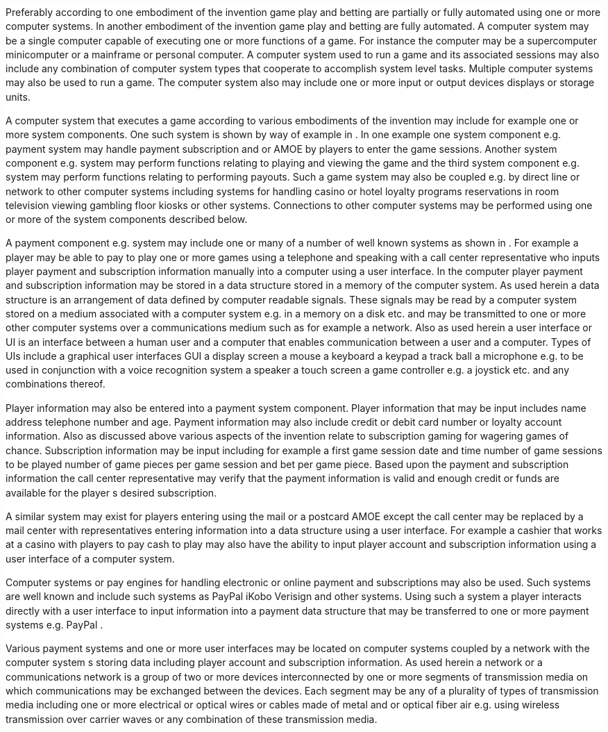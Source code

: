 Preferably according to one embodiment of the invention game play and betting are partially or fully automated using one or more computer systems. In another embodiment of the invention game play and betting are fully automated. A computer system may be a single computer capable of executing one or more functions of a game. For instance the computer may be a supercomputer minicomputer or a mainframe or personal computer. A computer system used to run a game and its associated sessions may also include any combination of computer system types that cooperate to accomplish system level tasks. Multiple computer systems may also be used to run a game. The computer system also may include one or more input or output devices displays or storage units.

A computer system that executes a game according to various embodiments of the invention may include for example one or more system components. One such system is shown by way of example in . In one example one system component e.g. payment system may handle payment subscription and or AMOE by players to enter the game sessions. Another system component e.g. system may perform functions relating to playing and viewing the game and the third system component e.g. system may perform functions relating to performing payouts. Such a game system may also be coupled e.g. by direct line or network to other computer systems including systems for handling casino or hotel loyalty programs reservations in room television viewing gambling floor kiosks or other systems. Connections to other computer systems may be performed using one or more of the system components described below.

A payment component e.g. system may include one or many of a number of well known systems as shown in . For example a player may be able to pay to play one or more games using a telephone and speaking with a call center representative who inputs player payment and subscription information manually into a computer using a user interface. In the computer player payment and subscription information may be stored in a data structure stored in a memory of the computer system. As used herein a data structure is an arrangement of data defined by computer readable signals. These signals may be read by a computer system stored on a medium associated with a computer system e.g. in a memory on a disk etc. and may be transmitted to one or more other computer systems over a communications medium such as for example a network. Also as used herein a user interface or UI is an interface between a human user and a computer that enables communication between a user and a computer. Types of UIs include a graphical user interfaces GUI a display screen a mouse a keyboard a keypad a track ball a microphone e.g. to be used in conjunction with a voice recognition system a speaker a touch screen a game controller e.g. a joystick etc. and any combinations thereof.

Player information may also be entered into a payment system component. Player information that may be input includes name address telephone number and age. Payment information may also include credit or debit card number or loyalty account information. Also as discussed above various aspects of the invention relate to subscription gaming for wagering games of chance. Subscription information may be input including for example a first game session date and time number of game sessions to be played number of game pieces per game session and bet per game piece. Based upon the payment and subscription information the call center representative may verify that the payment information is valid and enough credit or funds are available for the player s desired subscription.

A similar system may exist for players entering using the mail or a postcard AMOE except the call center may be replaced by a mail center with representatives entering information into a data structure using a user interface. For example a cashier that works at a casino with players to pay cash to play may also have the ability to input player account and subscription information using a user interface of a computer system.

Computer systems or pay engines for handling electronic or online payment and subscriptions may also be used. Such systems are well known and include such systems as PayPal iKobo Verisign and other systems. Using such a system a player interacts directly with a user interface to input information into a payment data structure that may be transferred to one or more payment systems e.g. PayPal .

Various payment systems and one or more user interfaces may be located on computer systems coupled by a network with the computer system s storing data including player account and subscription information. As used herein a network or a communications network is a group of two or more devices interconnected by one or more segments of transmission media on which communications may be exchanged between the devices. Each segment may be any of a plurality of types of transmission media including one or more electrical or optical wires or cables made of metal and or optical fiber air e.g. using wireless transmission over carrier waves or any combination of these transmission media.
